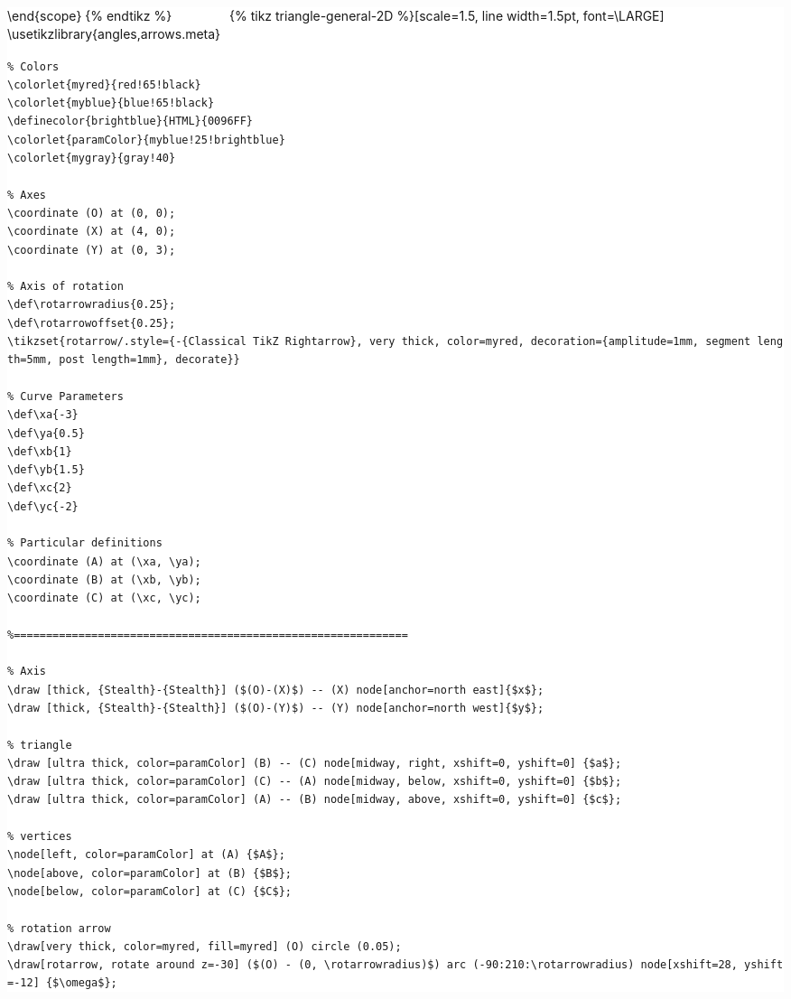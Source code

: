\end{scope}
{% endtikz %}
&emsp;&emsp;&emsp;&emsp;
{% tikz triangle-general-2D %}[scale=1.5, line width=1.5pt, font=\LARGE]
    \usetikzlibrary{angles,arrows.meta}
    
    % Colors
    \colorlet{myred}{red!65!black}
    \colorlet{myblue}{blue!65!black}
    \definecolor{brightblue}{HTML}{0096FF}
    \colorlet{paramColor}{myblue!25!brightblue}
    \colorlet{mygray}{gray!40}

    % Axes
    \coordinate (O) at (0, 0);
    \coordinate (X) at (4, 0);
    \coordinate (Y) at (0, 3);

    % Axis of rotation
    \def\rotarrowradius{0.25};
    \def\rotarrowoffset{0.25};
    \tikzset{rotarrow/.style={-{Classical TikZ Rightarrow}, very thick, color=myred, decoration={amplitude=1mm, segment length=5mm, post length=1mm}, decorate}}
    
    % Curve Parameters
    \def\xa{-3}
    \def\ya{0.5}
    \def\xb{1}
    \def\yb{1.5}
    \def\xc{2}
    \def\yc{-2}

    % Particular definitions
    \coordinate (A) at (\xa, \ya);
    \coordinate (B) at (\xb, \yb);
    \coordinate (C) at (\xc, \yc);

    %=============================================================

    % Axis
    \draw [thick, {Stealth}-{Stealth}] ($(O)-(X)$) -- (X) node[anchor=north east]{$x$};
    \draw [thick, {Stealth}-{Stealth}] ($(O)-(Y)$) -- (Y) node[anchor=north west]{$y$};

    % triangle
    \draw [ultra thick, color=paramColor] (B) -- (C) node[midway, right, xshift=0, yshift=0] {$a$};
    \draw [ultra thick, color=paramColor] (C) -- (A) node[midway, below, xshift=0, yshift=0] {$b$};
    \draw [ultra thick, color=paramColor] (A) -- (B) node[midway, above, xshift=0, yshift=0] {$c$};

    % vertices
    \node[left, color=paramColor] at (A) {$A$};
    \node[above, color=paramColor] at (B) {$B$};
    \node[below, color=paramColor] at (C) {$C$};

    % rotation arrow
    \draw[very thick, color=myred, fill=myred] (O) circle (0.05);
    \draw[rotarrow, rotate around z=-30] ($(O) - (0, \rotarrowradius)$) arc (-90:210:\rotarrowradius) node[xshift=28, yshift=-12] {$\omega$};
